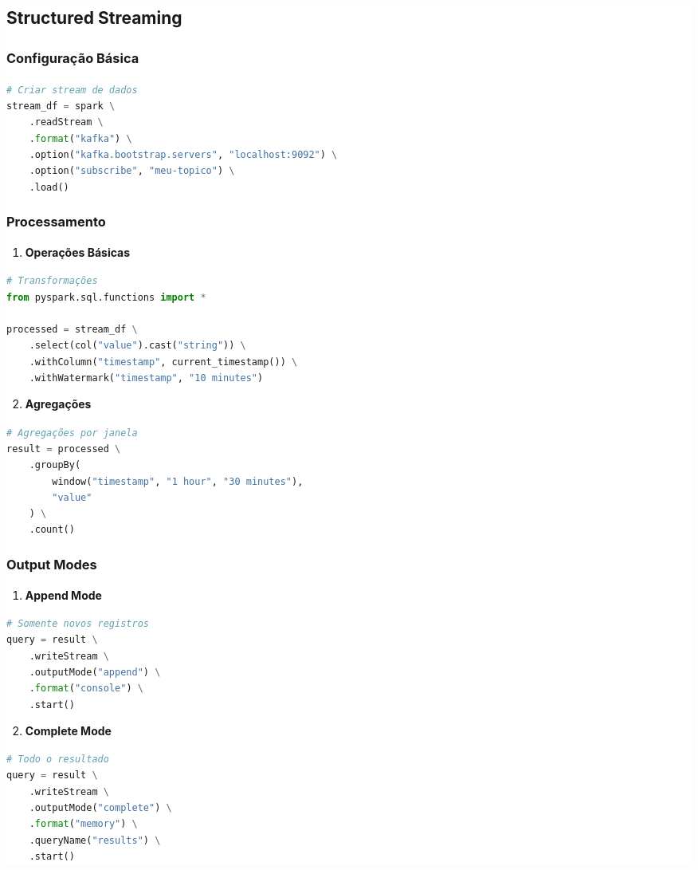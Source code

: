 ## Structured Streaming

### Configuração Básica
```python
# Criar stream de dados
stream_df = spark \
    .readStream \
    .format("kafka") \
    .option("kafka.bootstrap.servers", "localhost:9092") \
    .option("subscribe", "meu-topico") \
    .load()
```

### Processamento

1. **Operações Básicas**
```python
# Transformações
from pyspark.sql.functions import *

processed = stream_df \
    .select(col("value").cast("string")) \
    .withColumn("timestamp", current_timestamp()) \
    .withWatermark("timestamp", "10 minutes")
```

2. **Agregações**
```python
# Agregações por janela
result = processed \
    .groupBy(
        window("timestamp", "1 hour", "30 minutes"),
        "value"
    ) \
    .count()
```

### Output Modes

1. **Append Mode**
```python
# Somente novos registros
query = result \
    .writeStream \
    .outputMode("append") \
    .format("console") \
    .start()
```

2. **Complete Mode**
```python
# Todo o resultado
query = result \
    .writeStream \
    .outputMode("complete") \
    .format("memory") \
    .queryName("results") \
    .start()
```
